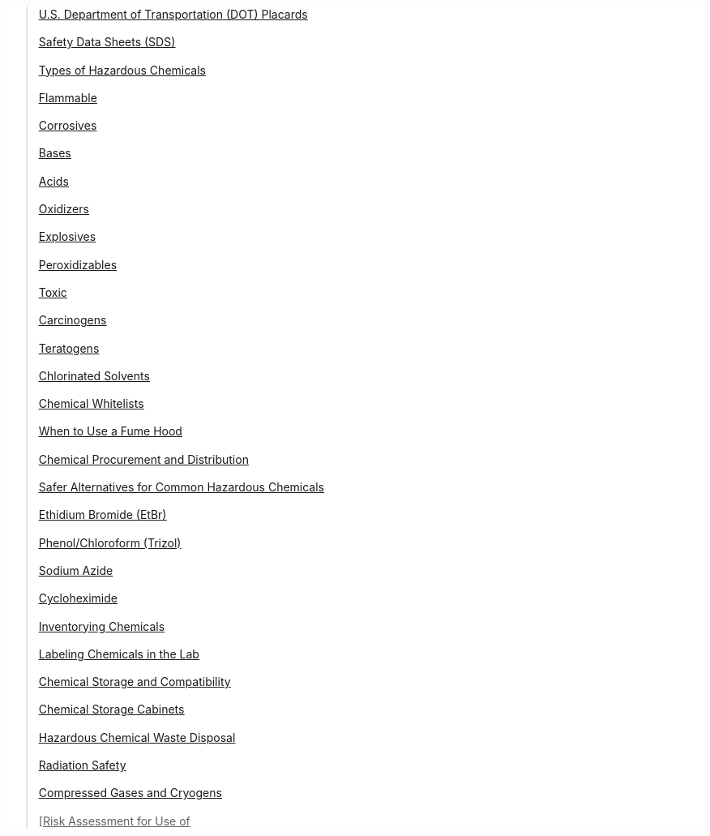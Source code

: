> [<u>U.S. Department of Transportation (DOT)
> Placards</u>](#u.s.-department-of-transportation-dot-placards)
>
> [<u>Safety Data Sheets (SDS)</u>](#safety-data-sheets-sds)
>
> [<u>Types of Hazardous Chemicals</u>](#types-of-hazardous-chemicals)
>
> [<u>Flammable</u>](#carcinogens)
>
> [<u>Corrosives</u>](#corrosives)
>
> [<u>Bases</u>](#bases)
>
> [<u>Acids</u>](#acids)
>
> [<u>Oxidizers</u>](#carcinogens)
>
> [<u>Explosives</u>](#carcinogens)
>
> [<u>Peroxidizables</u>](#carcinogens)
>
> [<u>Toxic</u>](#carcinogens)
>
> [<u>Carcinogens</u>](#carcinogens)
>
> [<u>Teratogens</u>](#teratogens)
>
> [<u>Chlorinated Solvents</u>](#chlorinated-solvents)
>
> [<u>Chemical Whitelists</u>](#chemical-whitelists)
>
> [<u>When to Use a Fume Hood</u>](#when-to-use-a-fume-hood)
>
> [<u>Chemical Procurement and
> Distribution</u>](#chemical-procurement-and-distribution)
>
> [<u>Safer Alternatives for Common Hazardous
> Chemicals</u>](#safer-alternatives-for-common-hazardous-chemicals)
>
> [<u>Ethidium Bromide (EtBr)</u>](#ethidium-bromide-etbr)
>
> [<u>Phenol/Chloroform (Trizol)</u>](#phenolchloroform-trizol)
>
> [<u>Sodium Azide</u>](#sodium-azide)
>
> [<u>Cycloheximide</u>](#cycloheximide)
>
> [<u>Inventorying Chemicals</u>](#inventorying-chemicals)
>
> [<u>Labeling Chemicals in the Lab</u>](#labeling-chemicals-in-the-lab)
>
> [<u>Chemical Storage and
> Compatibility</u>](#chemical-storage-and-compatibility)
>
> [<u>Chemical Storage Cabinets</u>](#chemical-storage-cabinets)
>
> [<u>Hazardous Chemical Waste
> Disposal</u>](#hazardous-chemical-waste-disposal)
>
> [<u>Radiation Safety</u>](#radiation-safety)
>
> [<u>Compressed Gases and Cryogens</u>](#compressed-gases-and-cryogens)
>
> [<u>Risk Assessment for Use of